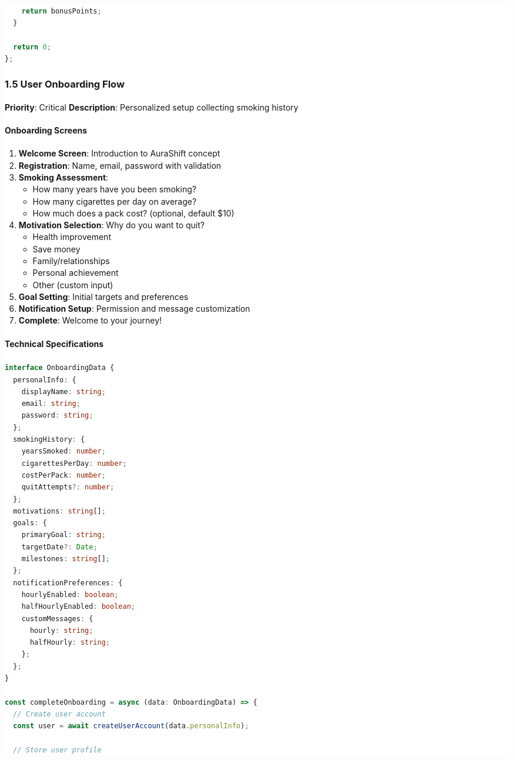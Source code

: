 ```typescript
    return bonusPoints;
  }
  
  return 0;
};
```

### 1.5 User Onboarding Flow
**Priority**: Critical
**Description**: Personalized setup collecting smoking history

#### Onboarding Screens
1. **Welcome Screen**: Introduction to AuraShift concept
2. **Registration**: Name, email, password with validation
3. **Smoking Assessment**: 
   - How many years have you been smoking?
   - How many cigarettes per day on average?
   - How much does a pack cost? (optional, default $10)
4. **Motivation Selection**: Why do you want to quit?
   - Health improvement
   - Save money
   - Family/relationships
   - Personal achievement
   - Other (custom input)
5. **Goal Setting**: Initial targets and preferences
6. **Notification Setup**: Permission and message customization
7. **Complete**: Welcome to your journey!

#### Technical Specifications
```typescript
interface OnboardingData {
  personalInfo: {
    displayName: string;
    email: string;
    password: string;
  };
  smokingHistory: {
    yearsSmoked: number;
    cigarettesPerDay: number;
    costPerPack: number;
    quitAttempts?: number;
  };
  motivations: string[];
  goals: {
    primaryGoal: string;
    targetDate?: Date;
    milestones: string[];
  };
  notificationPreferences: {
    hourlyEnabled: boolean;
    halfHourlyEnabled: boolean;
    customMessages: {
      hourly: string;
      halfHourly: string;
    };
  };
}

const completeOnboarding = async (data: OnboardingData) => {
  // Create user account
  const user = await createUserAccount(data.personalInfo);
  
  // Store user profile
```